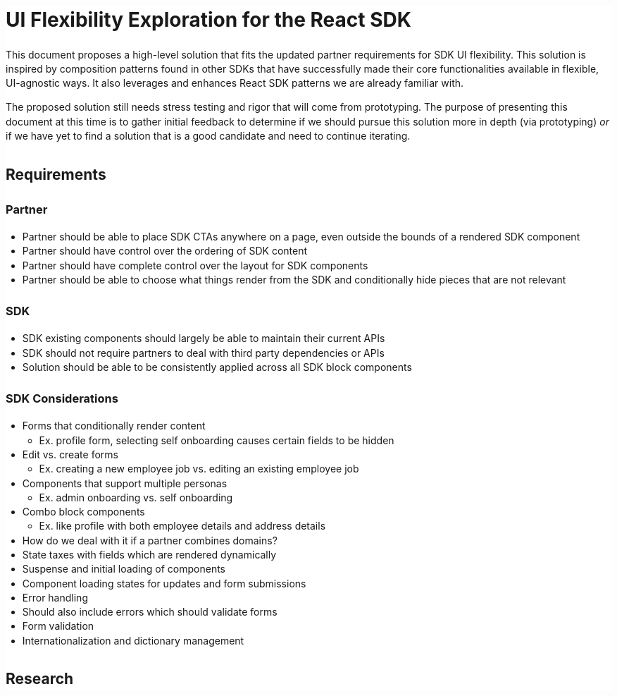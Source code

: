 # UI Flexibility Exploration for the React SDK

This document proposes a high-level solution that fits the updated partner requirements for SDK UI flexibility. This solution is inspired by composition patterns found in other SDKs that have successfully made their core functionalities available in flexible, UI-agnostic ways. It also leverages and enhances React SDK patterns we are already familiar with.

The proposed solution still needs stress testing and rigor that will come from prototyping. The purpose of presenting this document at this time is to gather initial feedback to determine if we should pursue this solution more in depth (via prototyping) _or_ if we have yet to find a solution that is a good candidate and need to continue iterating.

## Requirements

### Partner

- Partner should be able to place SDK CTAs anywhere on a page, even outside the bounds of a rendered SDK component
- Partner should have control over the ordering of SDK content
- Partner should have complete control over the layout for SDK components
- Partner should be able to choose what things render from the SDK and conditionally hide pieces that are not relevant

### SDK

- SDK existing components should largely be able to maintain their current APIs
- SDK should not require partners to deal with third party dependencies or APIs
- Solution should be able to be consistently applied across all SDK block components

### SDK Considerations

- Forms that conditionally render content
  - Ex. profile form, selecting self onboarding causes certain fields to be hidden
- Edit vs. create forms
  - Ex. creating a new employee job vs. editing an existing employee job
- Components that support multiple personas
  - Ex. admin onboarding vs. self onboarding
- Combo block components
  - Ex. like profile with both employee details and address details
- How do we deal with it if a partner combines domains?
- State taxes with fields which are rendered dynamically
- Suspense and initial loading of components
- Component loading states for updates and form submissions
- Error handling
- Should also include errors which should validate forms
- Form validation
- Internationalization and dictionary management

## Research
